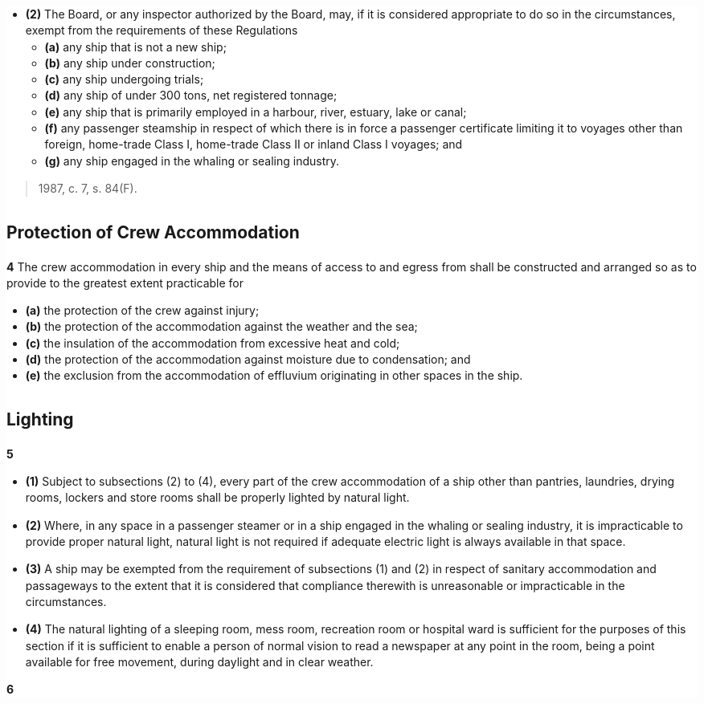 - **(2)** The Board, or any inspector authorized by the Board, may, if it is considered appropriate to do so in the circumstances, exempt from the requirements of these Regulations
	- **(a)** any ship that is not a new ship;
	- **(b)** any ship under construction;
	- **(c)** any ship undergoing trials;
	- **(d)** any ship of under 300 tons, net registered tonnage;
	- **(e)** any ship that is primarily employed in a harbour, river, estuary, lake or canal;
	- **(f)** any passenger steamship in respect of which there is in force a passenger certificate limiting it to voyages other than foreign, home-trade Class I, home-trade Class II or inland Class I voyages; and
	- **(g)** any ship engaged in the whaling or sealing industry.
> 1987, c. 7, s. 84(F).





## Protection of Crew Accommodation


**4** The crew accommodation in every ship and the means of access to and egress from shall be constructed and arranged so as to provide to the greatest extent practicable for
- **(a)** the protection of the crew against injury;
- **(b)** the protection of the accommodation against the weather and the sea;
- **(c)** the insulation of the accommodation from excessive heat and cold;
- **(d)** the protection of the accommodation against moisture due to condensation; and
- **(e)** the exclusion from the accommodation of effluvium originating in other spaces in the ship.




## Lighting


**5** 

- **(1)** Subject to subsections (2) to (4), every part of the crew accommodation of a ship other than pantries, laundries, drying rooms, lockers and store rooms shall be properly lighted by natural light.

- **(2)** Where, in any space in a passenger steamer or in a ship engaged in the whaling or sealing industry, it is impracticable to provide proper natural light, natural light is not required if adequate electric light is always available in that space.

- **(3)** A ship may be exempted from the requirement of subsections (1) and (2) in respect of sanitary accommodation and passageways to the extent that it is considered that compliance therewith is unreasonable or impracticable in the circumstances.

- **(4)** The natural lighting of a sleeping room, mess room, recreation room or hospital ward is sufficient for the purposes of this section if it is sufficient to enable a person of normal vision to read a newspaper at any point in the room, being a point available for free movement, during daylight and in clear weather.



**6** 
